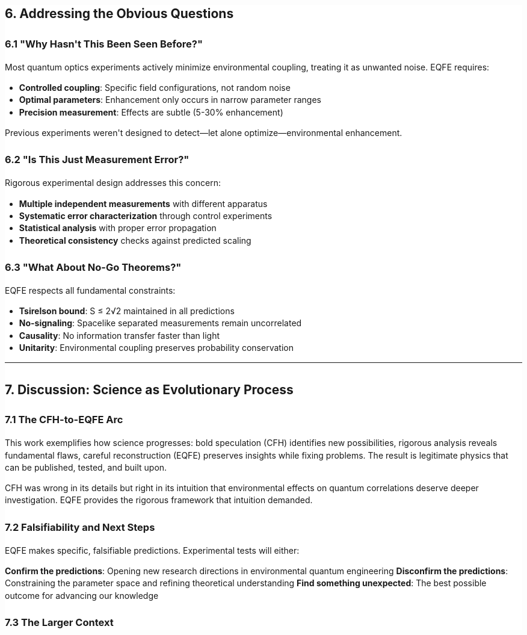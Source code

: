 ## 6. Addressing the Obvious Questions

### 6.1 "Why Hasn't This Been Seen Before?"

Most quantum optics experiments actively minimize environmental coupling, treating it as unwanted noise. EQFE requires:

- **Controlled coupling**: Specific field configurations, not random noise
- **Optimal parameters**: Enhancement only occurs in narrow parameter ranges
- **Precision measurement**: Effects are subtle (5-30% enhancement)

Previous experiments weren't designed to detect—let alone optimize—environmental enhancement.

### 6.2 "Is This Just Measurement Error?"

Rigorous experimental design addresses this concern:

- **Multiple independent measurements** with different apparatus
- **Systematic error characterization** through control experiments  
- **Statistical analysis** with proper error propagation
- **Theoretical consistency** checks against predicted scaling

### 6.3 "What About No-Go Theorems?"

EQFE respects all fundamental constraints:

- **Tsirelson bound**: S ≤ 2√2 maintained in all predictions
- **No-signaling**: Spacelike separated measurements remain uncorrelated
- **Causality**: No information transfer faster than light
- **Unitarity**: Environmental coupling preserves probability conservation

---

## 7. Discussion: Science as Evolutionary Process

### 7.1 The CFH-to-EQFE Arc

This work exemplifies how science progresses: bold speculation (CFH) identifies new possibilities, rigorous analysis reveals fundamental flaws, careful reconstruction (EQFE) preserves insights while fixing problems. The result is legitimate physics that can be published, tested, and built upon.

CFH was wrong in its details but right in its intuition that environmental effects on quantum correlations deserve deeper investigation. EQFE provides the rigorous framework that intuition demanded.

### 7.2 Falsifiability and Next Steps

EQFE makes specific, falsifiable predictions. Experimental tests will either:

**Confirm the predictions**: Opening new research directions in environmental quantum engineering
**Disconfirm the predictions**: Constraining the parameter space and refining theoretical understanding
**Find something unexpected**: The best possible outcome for advancing our knowledge

### 7.3 The Larger Context
